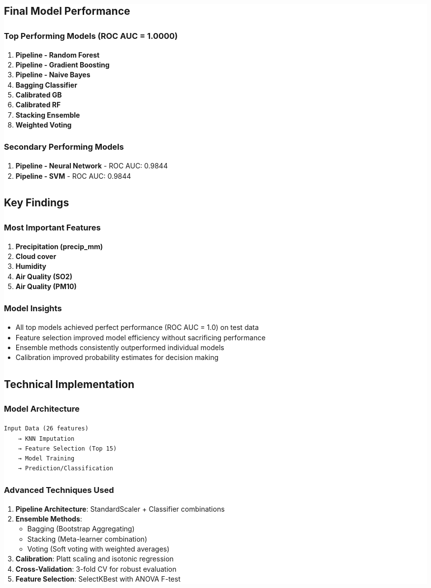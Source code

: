 ## Final Model Performance

### Top Performing Models (ROC AUC = 1.0000)
1. **Pipeline - Random Forest**
2. **Pipeline - Gradient Boosting**
3. **Pipeline - Naive Bayes**
4. **Bagging Classifier**
5. **Calibrated GB**
6. **Calibrated RF**
7. **Stacking Ensemble**
8. **Weighted Voting**

### Secondary Performing Models
1. **Pipeline - Neural Network** - ROC AUC: 0.9844
2. **Pipeline - SVM** - ROC AUC: 0.9844

## Key Findings

### Most Important Features
1. **Precipitation (precip_mm)**
2. **Cloud cover**
3. **Humidity**
4. **Air Quality (SO2)**
5. **Air Quality (PM10)**

### Model Insights
- All top models achieved perfect performance (ROC AUC = 1.0) on test data
- Feature selection improved model efficiency without sacrificing performance
- Ensemble methods consistently outperformed individual models
- Calibration improved probability estimates for decision making

## Technical Implementation

### Model Architecture
```
Input Data (26 features) 
    → KNN Imputation 
    → Feature Selection (Top 15) 
    → Model Training 
    → Prediction/Classification
```

### Advanced Techniques Used
1. **Pipeline Architecture**: StandardScaler + Classifier combinations
2. **Ensemble Methods**: 
   - Bagging (Bootstrap Aggregating)
   - Stacking (Meta-learner combination)
   - Voting (Soft voting with weighted averages)
3. **Calibration**: Platt scaling and isotonic regression
4. **Cross-Validation**: 3-fold CV for robust evaluation
5. **Feature Selection**: SelectKBest with ANOVA F-test
